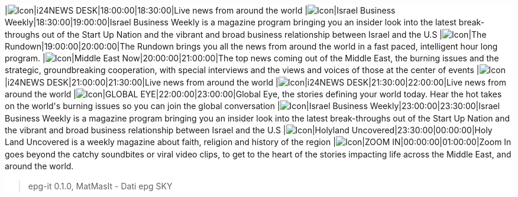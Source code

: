 |![Icon](https://guidatv.sky.it/uuid/news_cover_UUc98KpCK-.png)|i24NEWS DESK|18:00:00|18:30:00|Live news from around the world
|![Icon](https://guidatv.sky.it/uuid/news_cover_UUc98KpCK-.png)|Israel Business Weekly|18:30:00|19:00:00|Israel Business Weekly is a magazine program bringing you an insider look into the latest break-throughs out of the Start Up Nation and the vibrant and broad business relationship between Israel and the U.S
|![Icon](https://guidatv.sky.it/uuid/news_cover_UUc98KpCK-.png)|The Rundown|19:00:00|20:00:00|The Rundown brings you all the news from around the world in a fast paced, intelligent hour long program.
|![Icon](https://guidatv.sky.it/uuid/news_cover_UUc98KpCK-.png)|Middle East Now|20:00:00|21:00:00|The top news coming out of the Middle East, the burning issues and the strategic, groundbreaking cooperation, with special interviews and the views and voices of those at the center of events
|![Icon](https://guidatv.sky.it/uuid/news_cover_UUc98KpCK-.png)|i24NEWS DESK|21:00:00|21:30:00|Live news from around the world
|![Icon](https://guidatv.sky.it/uuid/news_cover_UUc98KpCK-.png)|i24NEWS DESK|21:30:00|22:00:00|Live news from around the world
|![Icon](https://guidatv.sky.it/uuid/news_cover_UUc98KpCK-.png)|GLOBAL EYE|22:00:00|23:00:00|Global Eye, the stories defining your world today. Hear the hot takes on the world's burning issues so you can join the global conversation
|![Icon](https://guidatv.sky.it/uuid/news_cover_UUc98KpCK-.png)|Israel Business Weekly|23:00:00|23:30:00|Israel Business Weekly is a magazine program bringing you an insider look into the latest break-throughs out of the Start Up Nation and the vibrant and broad business relationship between Israel and the U.S
|![Icon](https://guidatv.sky.it/uuid/news_cover_UUc98KpCK-.png)|Holyland Uncovered|23:30:00|00:00:00|Holy Land Uncovered is a weekly magazine about faith, religion and history of the region
|![Icon](https://guidatv.sky.it/uuid/news_cover_UUc98KpCK-.png)|ZOOM IN|00:00:00|01:00:00|Zoom In goes beyond the catchy soundbites or viral video clips, to get to the heart of the stories impacting life across the Middle East, and around the world.



 > epg-it 0.1.0, MatMasIt - Dati epg SKY